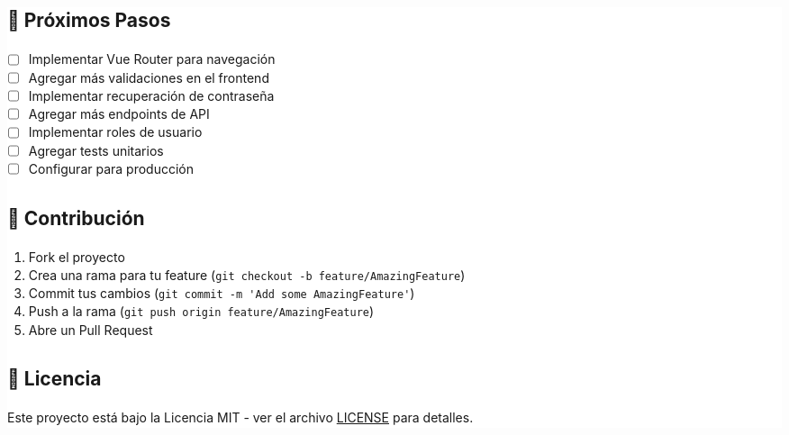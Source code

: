 ## 📝 Próximos Pasos

- [ ] Implementar Vue Router para navegación
- [ ] Agregar más validaciones en el frontend
- [ ] Implementar recuperación de contraseña
- [ ] Agregar más endpoints de API
- [ ] Implementar roles de usuario
- [ ] Agregar tests unitarios
- [ ] Configurar para producción

## 🤝 Contribución

1. Fork el proyecto
2. Crea una rama para tu feature (`git checkout -b feature/AmazingFeature`)
3. Commit tus cambios (`git commit -m 'Add some AmazingFeature'`)
4. Push a la rama (`git push origin feature/AmazingFeature`)
5. Abre un Pull Request

## 📄 Licencia

Este proyecto está bajo la Licencia MIT - ver el archivo [LICENSE](LICENSE) para detalles.